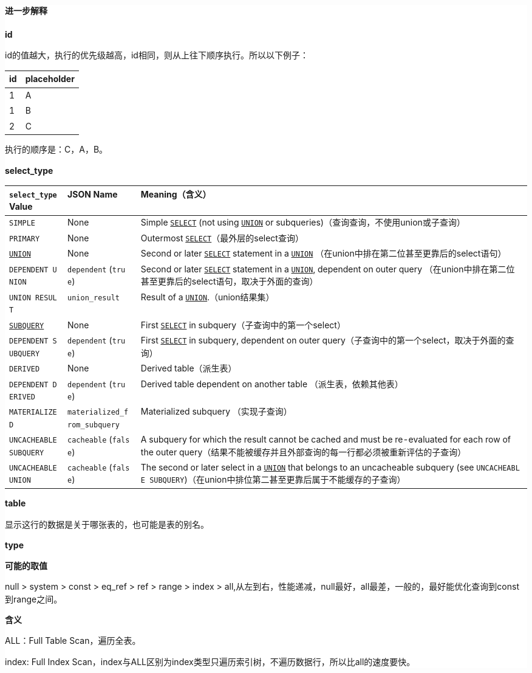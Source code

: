 #### 进一步解释

**id**

id的值越大，执行的优先级越高，id相同，则从上往下顺序执行。所以以下例子：

| id | placeholder |
| :--- | :--- |
| 1 | A |
| 1 | B |
| 2 | C |

执行的顺序是：C，A，B。

**select\_type**

| `select_type` Value | JSON Name | Meaning（含义） |
| :--- | :--- | :--- |
| `SIMPLE` | None | Simple [`SELECT`](https://links.jianshu.com/go?to=https%3A%2F%2Fdev.mysql.com%2Fdoc%2Frefman%2F8.0%2Fen%2Fselect.html) \(not using [`UNION`](https://links.jianshu.com/go?to=https%3A%2F%2Fdev.mysql.com%2Fdoc%2Frefman%2F8.0%2Fen%2Funion.html) or subqueries\)（查询查询，不使用union或子查询） |
| `PRIMARY` | None | Outermost [`SELECT`](https://links.jianshu.com/go?to=https%3A%2F%2Fdev.mysql.com%2Fdoc%2Frefman%2F8.0%2Fen%2Fselect.html)（最外层的select查询） |
| [`UNION`](https://links.jianshu.com/go?to=https%3A%2F%2Fdev.mysql.com%2Fdoc%2Frefman%2F8.0%2Fen%2Funion.html) | None | Second or later [`SELECT`](https://links.jianshu.com/go?to=https%3A%2F%2Fdev.mysql.com%2Fdoc%2Frefman%2F8.0%2Fen%2Fselect.html) statement in a [`UNION`](https://links.jianshu.com/go?to=https%3A%2F%2Fdev.mysql.com%2Fdoc%2Frefman%2F8.0%2Fen%2Funion.html) （在union中排在第二位甚至更靠后的select语句） |
| `DEPENDENT UNION` | `dependent` \(`true`\) | Second or later [`SELECT`](https://links.jianshu.com/go?to=https%3A%2F%2Fdev.mysql.com%2Fdoc%2Frefman%2F8.0%2Fen%2Fselect.html) statement in a [`UNION`](https://links.jianshu.com/go?to=https%3A%2F%2Fdev.mysql.com%2Fdoc%2Frefman%2F8.0%2Fen%2Funion.html), dependent on outer query （在union中排在第二位甚至更靠后的select语句，取决于外面的查询） |
| `UNION RESULT` | `union_result` | Result of a [`UNION`](https://links.jianshu.com/go?to=https%3A%2F%2Fdev.mysql.com%2Fdoc%2Frefman%2F8.0%2Fen%2Funion.html).（union结果集） |
| [`SUBQUERY`](https://links.jianshu.com/go?to=https%3A%2F%2Fdev.mysql.com%2Fdoc%2Frefman%2F8.0%2Fen%2Foptimizer-hints.html%23optimizer-hints-subquery) | None | First [`SELECT`](https://links.jianshu.com/go?to=https%3A%2F%2Fdev.mysql.com%2Fdoc%2Frefman%2F8.0%2Fen%2Fselect.html) in subquery（子查询中的第一个select） |
| `DEPENDENT SUBQUERY` | `dependent` \(`true`\) | First [`SELECT`](https://links.jianshu.com/go?to=https%3A%2F%2Fdev.mysql.com%2Fdoc%2Frefman%2F8.0%2Fen%2Fselect.html) in subquery, dependent on outer query（子查询中的第一个select，取决于外面的查询） |
| `DERIVED` | None | Derived table（派生表） |
| `DEPENDENT DERIVED` | `dependent` \(`true`\) | Derived table dependent on another table （派生表，依赖其他表） |
| `MATERIALIZED` | `materialized_from_subquery` | Materialized subquery （实现子查询） |
| `UNCACHEABLE SUBQUERY` | `cacheable` \(`false`\) | A subquery for which the result cannot be cached and must be re-evaluated for each row of the outer query（结果不能被缓存并且外部查询的每一行都必须被重新评估的子查询） |
| `UNCACHEABLE UNION` | `cacheable` \(`false`\) | The second or later select in a [`UNION`](https://links.jianshu.com/go?to=https%3A%2F%2Fdev.mysql.com%2Fdoc%2Frefman%2F8.0%2Fen%2Funion.html) that belongs to an uncacheable subquery \(see `UNCACHEABLE SUBQUERY`\)（在union中排位第二甚至更靠后属于不能缓存的子查询） |

**table**

显示这行的数据是关于哪张表的，也可能是表的别名。

**type**

**可能的取值**

null &gt; system &gt; const &gt; eq\_ref &gt; ref &gt; range &gt; index &gt; all,从左到右，性能递减，null最好，all最差，一般的，最好能优化查询到const到range之间。

**含义**

ALL：Full Table Scan，遍历全表。

index: Full Index Scan，index与ALL区别为index类型只遍历索引树，不遍历数据行，所以比all的速度要快。
